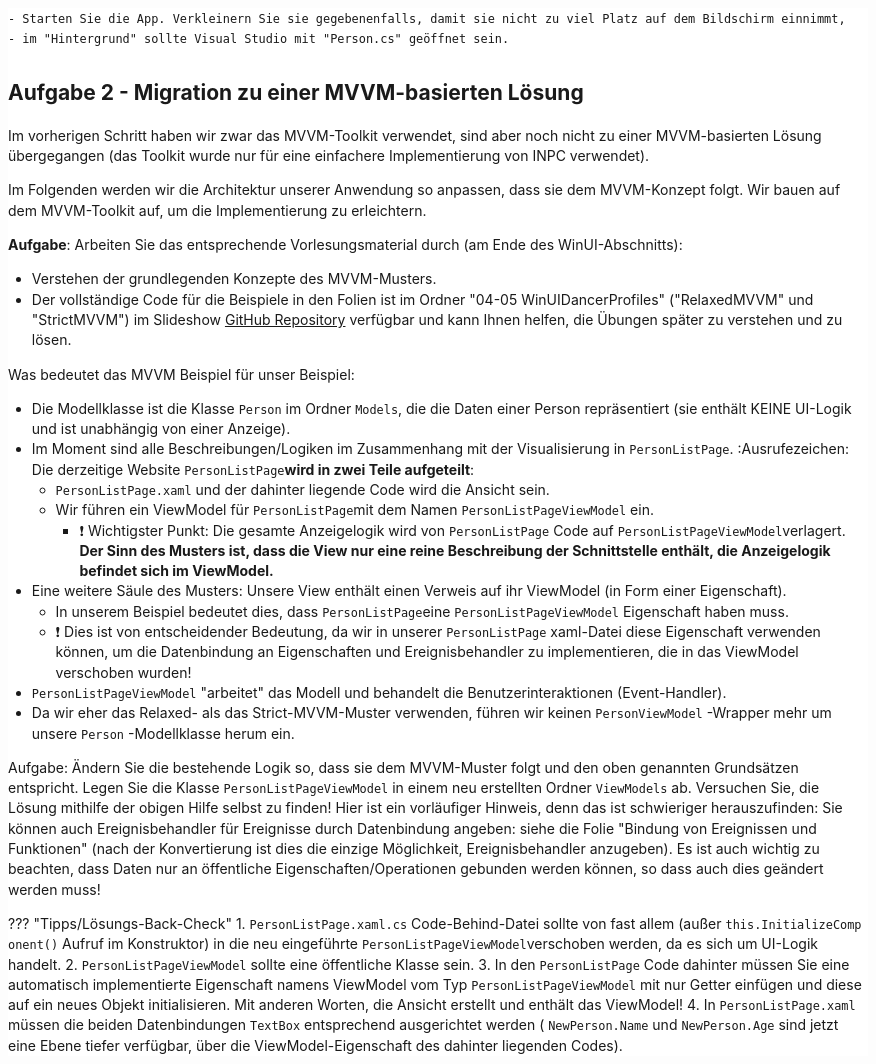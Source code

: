     - Starten Sie die App. Verkleinern Sie sie gegebenenfalls, damit sie nicht zu viel Platz auf dem Bildschirm einnimmt,
    - im "Hintergrund" sollte Visual Studio mit "Person.cs" geöffnet sein.
  
## Aufgabe 2 - Migration zu einer MVVM-basierten Lösung

Im vorherigen Schritt haben wir zwar das MVVM-Toolkit verwendet, sind aber noch nicht zu einer MVVM-basierten Lösung übergegangen (das Toolkit wurde nur für eine einfachere Implementierung von INPC verwendet). 

Im Folgenden werden wir die Architektur unserer Anwendung so anpassen, dass sie dem MVVM-Konzept folgt. Wir bauen auf dem MVVM-Toolkit auf, um die Implementierung zu erleichtern.

**Aufgabe**: Arbeiten Sie das entsprechende Vorlesungsmaterial durch (am Ende des WinUI-Abschnitts):
 
 * Verstehen der grundlegenden Konzepte des MVVM-Musters.
 * Der vollständige Code für die Beispiele in den Folien ist im Ordner "04-05 WinUIDancerProfiles" ("RelaxedMVVM" und "StrictMVVM") im Slideshow [GitHub Repository](https://github.com/bmeviauab00/eloadas-demok) verfügbar und kann Ihnen helfen, die Übungen später zu verstehen und zu lösen. 

Was bedeutet das MVVM Beispiel für unser Beispiel:

* Die Modellklasse ist die Klasse `Person` im Ordner `Models`, die die Daten einer Person repräsentiert (sie enthält KEINE UI-Logik und ist unabhängig von einer Anzeige).
* Im Moment sind alle Beschreibungen/Logiken im Zusammenhang mit der Visualisierung in `PersonListPage`. :Ausrufezeichen: Die derzeitige Website `PersonListPage`**wird in zwei Teile aufgeteilt**:
    *  `PersonListPage.xaml` und der dahinter liegende Code wird die Ansicht sein.
    * Wir führen ein ViewModel für `PersonListPage`mit dem Namen `PersonListPageViewModel` ein.
        * :exclamation: Wichtigster Punkt: Die gesamte Anzeigelogik wird von `PersonListPage` Code auf `PersonListPageViewModel`verlagert. **Der Sinn des Musters ist, dass die View nur eine reine Beschreibung der Schnittstelle enthält, die Anzeigelogik befindet sich im ViewModel.** 
* Eine weitere Säule des Musters: Unsere View enthält einen Verweis auf ihr ViewModel (in Form einer Eigenschaft).
    * In unserem Beispiel bedeutet dies, dass `PersonListPage`eine `PersonListPageViewModel` Eigenschaft haben muss. 
    * :exclamation: Dies ist von entscheidender Bedeutung, da wir in unserer `PersonListPage` xaml-Datei diese Eigenschaft verwenden können, um die Datenbindung an Eigenschaften und Ereignisbehandler zu implementieren, die in das ViewModel verschoben wurden! 
*  `PersonListPageViewModel` "arbeitet" das Modell und behandelt die Benutzerinteraktionen (Event-Handler).
* Da wir eher das Relaxed- als das Strict-MVVM-Muster verwenden, führen wir keinen `PersonViewModel` -Wrapper mehr um unsere `Person` -Modellklasse herum ein.

Aufgabe: Ändern Sie die bestehende Logik so, dass sie dem MVVM-Muster folgt und den oben genannten Grundsätzen entspricht. Legen Sie die Klasse `PersonListPageViewModel` in einem neu erstellten Ordner `ViewModels` ab. Versuchen Sie, die Lösung mithilfe der obigen Hilfe selbst zu finden! Hier ist ein vorläufiger Hinweis, denn das ist schwieriger herauszufinden: Sie können auch Ereignisbehandler für Ereignisse durch Datenbindung angeben: siehe die Folie "Bindung von Ereignissen und Funktionen" (nach der Konvertierung ist dies die einzige Möglichkeit, Ereignisbehandler anzugeben). Es ist auch wichtig zu beachten, dass Daten nur an öffentliche Eigenschaften/Operationen gebunden werden können, so dass auch dies geändert werden muss!

??? "Tipps/Lösungs-Back-Check"
    1. `PersonListPage.xaml.cs` Code-Behind-Datei sollte von fast allem (außer `this.InitializeComponent()` Aufruf im Konstruktor) in die neu eingeführte `PersonListPageViewModel`verschoben werden, da es sich um UI-Logik handelt.
    2. `PersonListPageViewModel` sollte eine öffentliche Klasse sein.
    3. In den `PersonListPage` Code dahinter müssen Sie eine automatisch implementierte Eigenschaft namens ViewModel vom Typ `PersonListPageViewModel` mit nur Getter einfügen und diese auf ein neues Objekt initialisieren. Mit anderen Worten, die Ansicht erstellt und enthält das ViewModel!
    4. In `PersonListPage.xaml`müssen die beiden Datenbindungen `TextBox` entsprechend ausgerichtet werden ( `NewPerson.Name` und `NewPerson.Age` sind jetzt eine Ebene tiefer verfügbar, über die ViewModel-Eigenschaft des dahinter liegenden Codes).